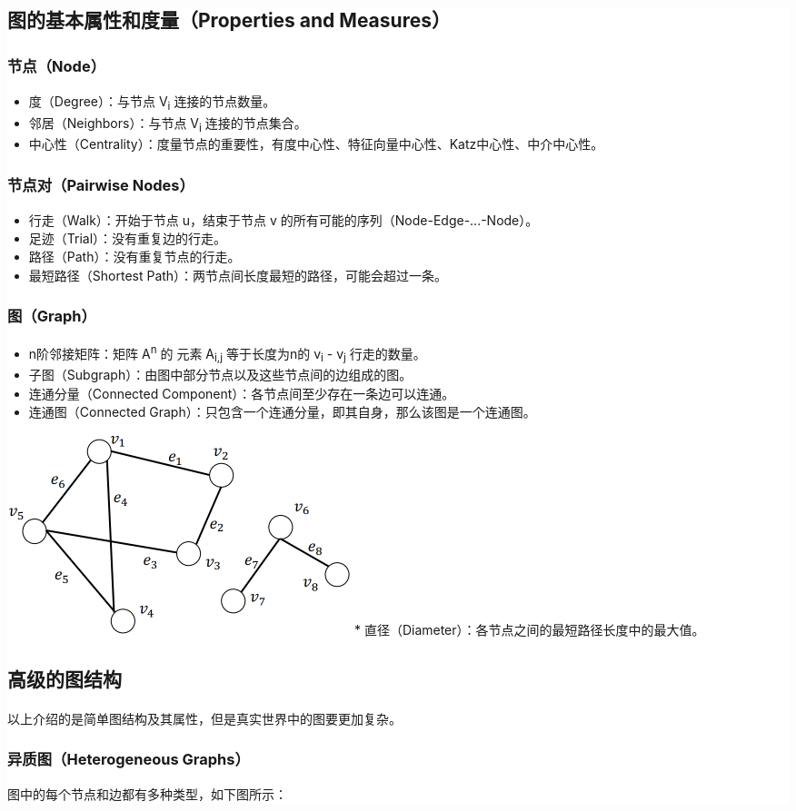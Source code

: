 ## 图的基本属性和度量（Properties and Measures）
### 节点（Node）
* 度（Degree）：与节点 V<sub>i</sub> 连接的节点数量。  
* 邻居（Neighbors）：与节点 V<sub>i</sub> 连接的节点集合。  
* 中心性（Centrality）：度量节点的重要性，有度中心性、特征向量中心性、Katz中心性、中介中心性。  
### 节点对（Pairwise Nodes）
* 行走（Walk）：开始于节点 u，结束于节点 v 的所有可能的序列（Node-Edge-...-Node）。  
* 足迹（Trial）：没有重复边的行走。  
* 路径（Path）：没有重复节点的行走。  
* 最短路径（Shortest Path）：两节点间长度最短的路径，可能会超过一条。  
### 图（Graph）
* n阶邻接矩阵：矩阵 A<sup>n</sup> 的 元素 A<sub>i,j</sub> 等于长度为n的 v<sub>i</sub> - v<sub>j</sub> 行走的数量。  
* 子图（Subgraph）：由图中部分节点以及这些节点间的边组成的图。  
* 连通分量（Connected Component）：各节点间至少存在一条边可以连通。  
* 连通图（Connected Graph）：只包含一个连通分量，即其自身，那么该图是一个连通图。  
<img src="images/connected components.png" alt="A graph with two connected components" style="zoom:50%;" />  
* 直径（Diameter）：各节点之间的最短路径长度中的最大值。  

## 高级的图结构
以上介绍的是简单图结构及其属性，但是真实世界中的图要更加复杂。  
### 异质图（Heterogeneous Graphs）
图中的每个节点和边都有多种类型，如下图所示：  